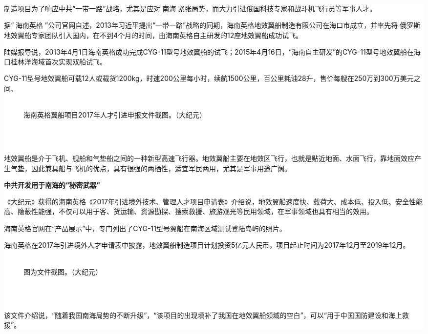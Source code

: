   制造项目为了响应中共“一带一路”战略，尤其是应对
  <ok href="https://www.ntdtv.com/gb/南海.htm">
   南海
  </ok>
  紧张局势，而大力引进俄国科技专家和战斗机飞行员等军事人才。
 </p>
 <p>
  据“
  <ok href="https://www.ntdtv.com/gb/海南英格.htm">
   海南英格
  </ok>
  ”公司官网自述，2013年习近平提出“一带一路”战略的同期，海南英格地效翼船制造有限公司在海口市成立，并率先将
  <ok href="https://www.ntdtv.com/gb/俄罗斯.htm">
   俄罗斯
  </ok>
  地效翼船专家团队引入国内，在不到4个月的时间，由海南英格自主研发的12座地效翼船成功试飞。
 </p>
 <p>
  陆媒报导说，2013年4月1日海南英格成功完成CYG-11型号地效翼船的试飞；2015年4月16日，“海南自主研发”的CYG-11型号地效翼船在海口桂林洋海域首次实现双船试飞。
 </p>
 <p>
  CYG-11型号地效翼船可载12人或载货1200kg，时速200公里每小时，续航1500公里，百公里耗油28升，售价每艘在250万到300万美元之间、
 </p>
 <figure class="wp-caption alignnone" id="attachment_102974453" style="width: 600px">
  <ok href="https://i.ntdtv.com/assets/uploads/2020/10/002-12.jpg">
   <img alt="" class="size-medium wp-image-102974453" src="https://i.ntdtv.com/assets/uploads/2020/10/002-12-600x447.jpg"/>
  </ok>
  <br/><figcaption class="wp-caption-text">
   海南英格翼船项目2017年人才引进申报文件截图。（大纪元）
  </figcaption><br/>
 </figure><br/>
 <p>
  地效翼船是介于飞机、舰船和气垫船之间的一种新型高速飞行器。地效翼船主要在地效区飞行，也就是贴近地面、水面飞行，靠地面效应产生气垫，因此兼具船与飞机的优点，具有很强的两栖性，适宜军民两用，尤其是军事用途广阔。
 </p>
 <p>
  <strong>
   中共开发用于南海的“秘密武器”
  </strong>
 </p>
 <p>
  《大纪元》获得的海南英格《2017年引进境外技术、管理人才项目申请表》介绍说，地效翼船速度快、载荷大、成本低、投入低、安全性能高、隐蔽性能强，不仅可以用于客、货运输、资源勘探、搜索救援、旅游观光等民用领域，在军事领域也具有相当的效用。
 </p>
 <p>
  海南英格官网在“产品展示”中，专门列出了CYG-11型号翼船在南海区域测试登陆岛屿的照片。
 </p>
 <p>
  海南英格在2017年引进境外人才申请表中披露，地效翼船制造项目计划投资5亿元人民币，项目起止时间为2017年12月至2019年12月。
 </p>
 <figure class="wp-caption alignnone" id="attachment_102974454" style="width: 600px">
  <ok href="https://i.ntdtv.com/assets/uploads/2020/10/003-9.jpg">
   <img alt="" class="size-medium wp-image-102974454" src="https://i.ntdtv.com/assets/uploads/2020/10/003-9-600x451.jpg"/>
  </ok>
  <br/><figcaption class="wp-caption-text">
   图为文件截图。（大纪元）
  </figcaption><br/>
 </figure><br/>
 <p>
  该文件介绍说，“随着我国南海局势的不断升级”，“该项目的出现填补了我国在地效翼船领域的空白”，可以“用于中国国防建设和海上救援”。
 </p>
 <p>
